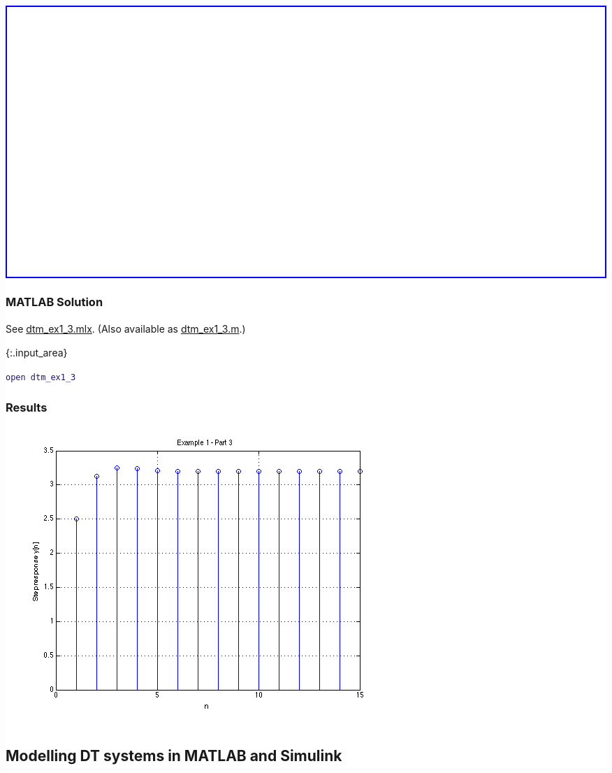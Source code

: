 <pre style="border: 2px solid blue">



















</pre>

### MATLAB Solution

See [dtm_ex1_3.mlx](matlab/dtm_ex1_3.mlx). (Also available as [dtm_ex1_3.m](matlab/dtm_ex1_3.m).)
    



{:.input_area}
```matlab
open dtm_ex1_3
```


### Results

<img src="pictures/dtm_ex1_3_1.png">

## Modelling DT systems in MATLAB and Simulink
